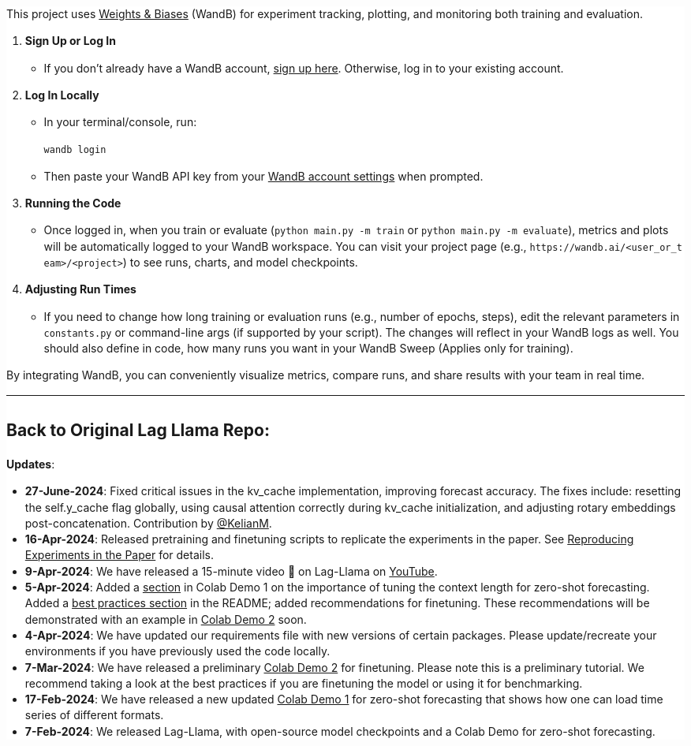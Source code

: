 This project uses [Weights & Biases](https://wandb.ai/site) (WandB) for experiment tracking, plotting, and monitoring both training and evaluation.  

1. **Sign Up or Log In**  
   - If you don’t already have a WandB account, [sign up here](https://wandb.ai/site). Otherwise, log in to your existing account.

2. **Log In Locally**  
   - In your terminal/console, run:
     ```bash
     wandb login
     ```
   - Then paste your WandB API key from your [WandB account settings](https://wandb.ai/authorize) when prompted.

3. **Running the Code**  
   - Once logged in, when you train or evaluate (`python main.py -m train` or `python main.py -m evaluate`), metrics and plots will be automatically logged to your WandB workspace. You can visit your project page (e.g., `https://wandb.ai/<user_or_team>/<project>`) to see runs, charts, and model checkpoints.

4. **Adjusting Run Times**  
   - If you need to change how long training or evaluation runs (e.g., number of epochs, steps), edit the relevant parameters in `constants.py` or command-line args (if supported by your script). The changes will reflect in your WandB logs as well. You should also define in code, how many runs you want in your WandB Sweep (Applies only for training).

By integrating WandB, you can conveniently visualize metrics, compare runs, and share results with your team in real time.
____
## Back to Original Lag Llama Repo:

<b>Updates</b>:
* **27-June-2024**: Fixed critical issues in the kv_cache implementation, improving forecast accuracy. The fixes include: resetting the self.y_cache flag globally, using causal attention correctly during kv_cache initialization, and adjusting rotary embeddings post-concatenation. Contribution by [@KelianM](https://github.com/KelianM).
* **16-Apr-2024**: Released pretraining and finetuning scripts to replicate the experiments in the paper. See [Reproducing Experiments in the Paper](https://github.com/time-series-foundation-models/lag-llama?tab=readme-ov-file#reproducing-experiments-in-the-paper) for details.
* **9-Apr-2024**: We have released a 15-minute video 🎥 on Lag-Llama on [YouTube](https://www.youtube.com/watch?v=Mf2FOzDPxck).
* **5-Apr-2024**: Added a [section](https://colab.research.google.com/drive/1DRAzLUPxsd-0r8b-o4nlyFXrjw_ZajJJ?authuser=1#scrollTo=Mj9LXMpJ01d7&line=6&uniqifier=1) in Colab Demo 1 on the importance of tuning the context length for zero-shot forecasting. Added a [best practices section](https://github.com/time-series-foundation-models/lag-llama?tab=readme-ov-file#best-practices) in the README; added recommendations for finetuning. These recommendations will be demonstrated with an example in [Colab Demo 2](https://colab.research.google.com/drive/1uvTmh-pe1zO5TeaaRVDdoEWJ5dFDI-pA?usp=sharing) soon.
* **4-Apr-2024**: We have updated our requirements file with new versions of certain packages. Please update/recreate your environments if you have previously used the code locally.
* **7-Mar-2024**: We have released a preliminary [Colab Demo 2](https://colab.research.google.com/drive/1uvTmh-pe1zO5TeaaRVDdoEWJ5dFDI-pA?usp=sharing) for finetuning. Please note this is a preliminary tutorial. We recommend taking a look at the best practices if you are finetuning the model or using it for benchmarking.
* **17-Feb-2024**: We have released a new updated [Colab Demo 1](https://colab.research.google.com/drive/1DRAzLUPxsd-0r8b-o4nlyFXrjw_ZajJJ?usp=sharing) for zero-shot forecasting that shows how one can load time series of different formats.
* **7-Feb-2024**: We released Lag-Llama, with open-source model checkpoints and a Colab Demo for zero-shot forecasting.
